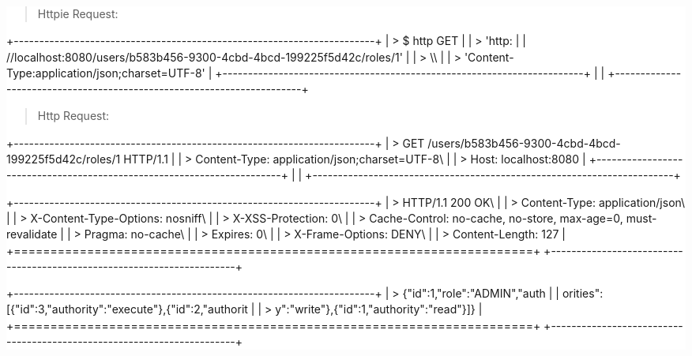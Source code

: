 > Httpie Request:

+-----------------------------------------------------------------------+
| > \$ http GET                                                         |
| > \'http:                                                             |
| //localhost:8080/users/b583b456-9300-4cbd-4bcd-199225f5d42c/roles/1\' |
| > \\\                                                                 |
| > \'Content-Type:application/json;charset=UTF-8\'                     |
+-----------------------------------------------------------------------+
|                                                                       |
+-----------------------------------------------------------------------+

> Http Request:

+-----------------------------------------------------------------------+
| > GET /users/b583b456-9300-4cbd-4bcd-199225f5d42c/roles/1 HTTP/1.1    |
| > Content-Type: application/json;charset=UTF-8\                       |
| > Host: localhost:8080                                                |
+-----------------------------------------------------------------------+
|                                                                       |
+-----------------------------------------------------------------------+

+-----------------------------------------------------------------------+
| > HTTP/1.1 200 OK\                                                    |
| > Content-Type: application/json\                                     |
| > X-Content-Type-Options: nosniff\                                    |
| > X-XSS-Protection: 0\                                                |
| > Cache-Control: no-cache, no-store, max-age=0, must-revalidate       |
| > Pragma: no-cache\                                                   |
| > Expires: 0\                                                         |
| > X-Frame-Options: DENY\                                              |
| > Content-Length: 127                                                 |
+=======================================================================+
+-----------------------------------------------------------------------+

+-----------------------------------------------------------------------+
| > {\"id\":1,\"role\":\"ADMIN\",\"auth                                 |
| orities\":\[{\"id\":3,\"authority\":\"execute\"},{\"id\":2,\"authorit |
| > y\":\"write\"},{\"id\":1,\"authority\":\"read\"}\]}                 |
+=======================================================================+
+-----------------------------------------------------------------------+
